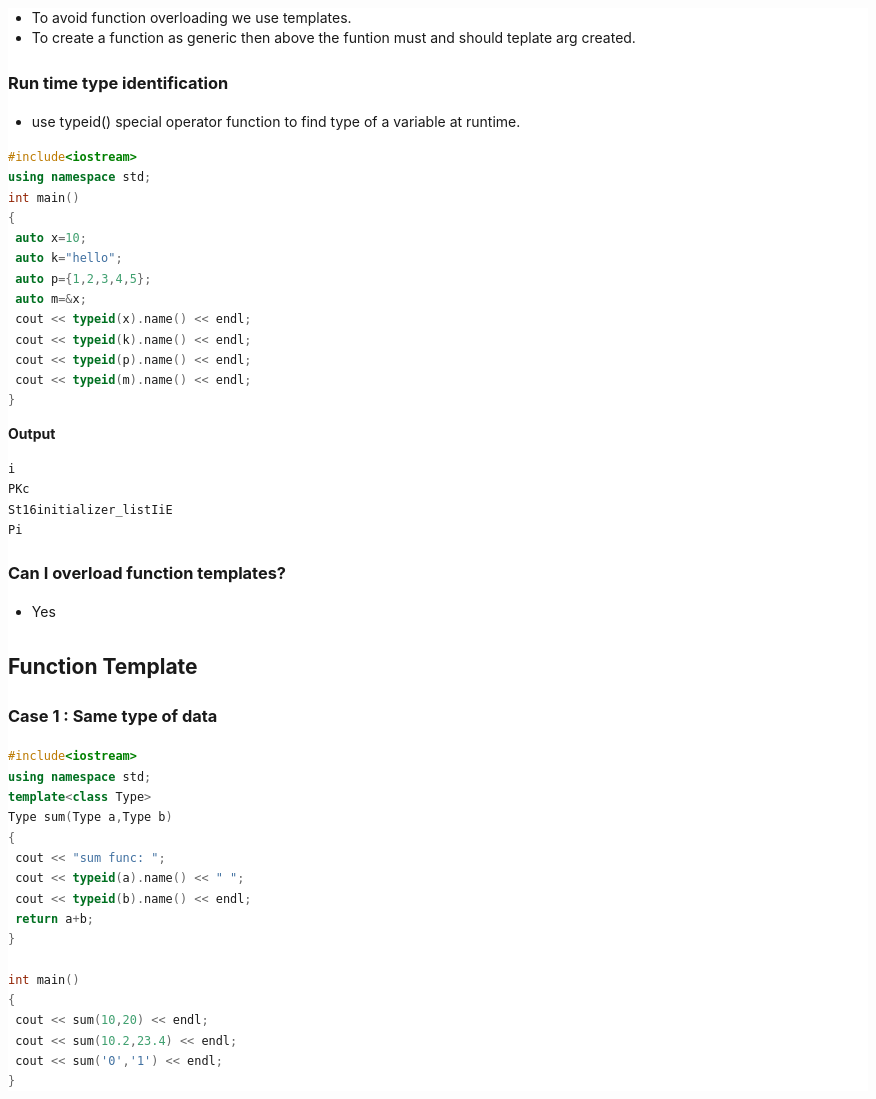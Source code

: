 - To avoid function overloading we use templates.
- To create a function as generic then above the funtion must and should teplate arg created.

### Run time type identification

- use typeid() special operator function to find type of a variable at runtime.

```c++
#include<iostream>
using namespace std;
int main() 
{  
 auto x=10;
 auto k="hello";
 auto p={1,2,3,4,5};
 auto m=&x;
 cout << typeid(x).name() << endl;
 cout << typeid(k).name() << endl;
 cout << typeid(p).name() << endl;
 cout << typeid(m).name() << endl;
}
```
**Output**
```sh
i
PKc
St16initializer_listIiE
Pi
```

### Can I overload function templates?
- Yes

## Function Template

### Case 1 : Same type of data

```c++
#include<iostream>
using namespace std;
template<class Type>
Type sum(Type a,Type b)
{
 cout << "sum func: ";
 cout << typeid(a).name() << " ";
 cout << typeid(b).name() << endl;
 return a+b;
}

int main() 
{  
 cout << sum(10,20) << endl;
 cout << sum(10.2,23.4) << endl;
 cout << sum('0','1') << endl;
}
```
